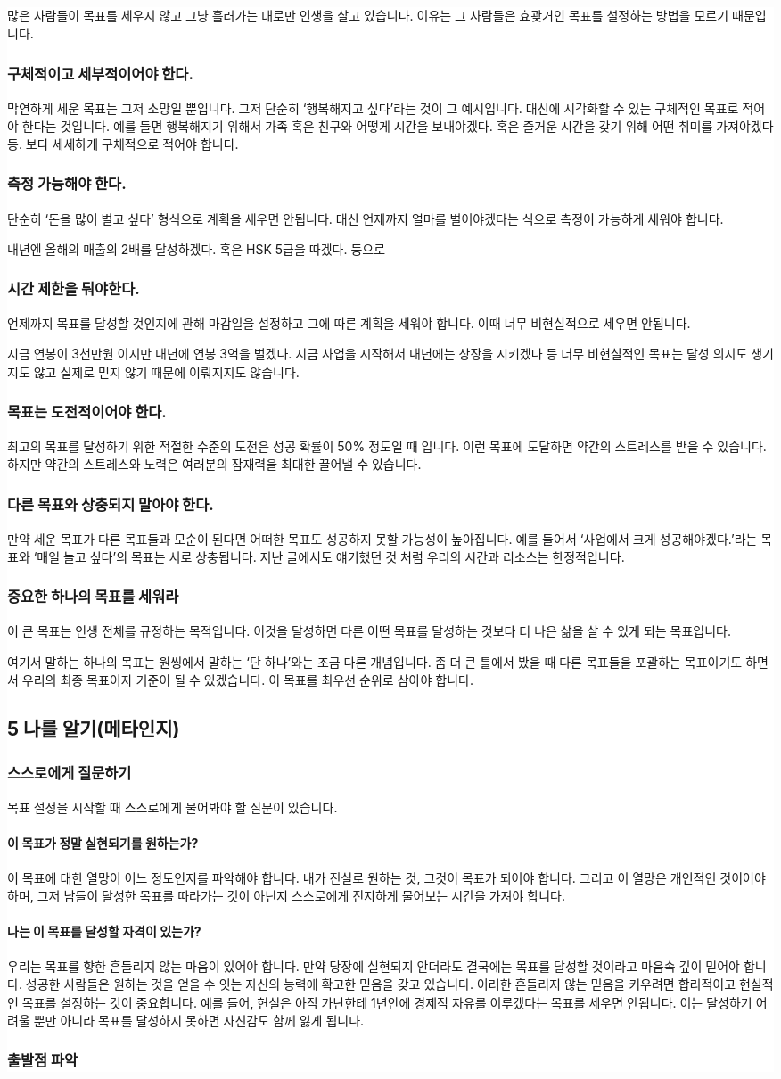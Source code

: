 많은 사람들이 목표를 세우지 않고 그냥 흘러가는 대로만 인생을 살고 있습니다. 이유는 그 사람들은 효괒거인 목표를 설정하는 방법을 모르기 때문입니다.

### 구체적이고 세부적이어야 한다.

막연하게 세운 목표는 그저 소망일 뿐입니다. 그저 단순히 ‘행복해지고 싶다’라는 것이 그 예시입니다. 대신에 시각화할 수 있는 구체적인 목표로 적어야 한다는 것입니다. 예를 들면 행복해지기 위해서 가족 혹은 친구와 어떻게 시간을 보내야겠다. 혹은 즐거운 시간을 갖기 위해 어떤 취미를 가져야겠다 등. 보다 세세하게 구체적으로 적어야 합니다.

### 측정 가능해야 한다.

단순히 ‘돈을 많이 벌고 싶다’ 형식으로 계획을 세우면 안됩니다. 대신 언제까지 얼마를 벌어야겠다는 식으로 측정이 가능하게 세워야 합니다.

내년엔 올해의 매출의 2배를 달성하겠다. 혹은 HSK 5급을 따겠다. 등으로

### 시간 제한을 둬야한다.

언제까지 목표를 달성할 것인지에 관해 마감일을 설정하고 그에 따른 계획을 세워야 합니다. 이때 너무 비현실적으로 세우면 안됩니다.

지금 연봉이 3천만원 이지만 내년에 연봉 3억을 벌겠다. 지금 사업을 시작해서 내년에는 상장을 시키겠다 등 너무 비현실적인 목표는 달성 의지도 생기지도 않고 실제로 믿지 않기 때문에 이뤄지지도 않습니다.

### 목표는 도전적이어야 한다.

최고의 목표를 달성하기 위한 적절한 수준의 도전은 성공 확률이 50% 정도일 때 입니다. 이런 목표에 도달하면 약간의 스트레스를 받을 수 있습니다. 하지만 약간의 스트레스와 노력은 여러분의 잠재력을 최대한 끌어낼 수 있습니다.

### 다른 목표와 상충되지 말아야 한다.

만약 세운 목표가 다른 목표들과 모순이 된다면 어떠한 목표도 성공하지 못할 가능성이 높아집니다. 예를 들어서 ‘사업에서 크게 성공해야겠다.’라는 목표와 ‘매일 놀고 싶다’의 목표는 서로 상충됩니다. 지난 글에서도 얘기했던 것 처럼 우리의 시간과 리소스는 한정적입니다.

### 중요한 하나의 목표를 세워라

이 큰 목표는 인생 전체를 규정하는 목적입니다. 이것을 달성하면 다른 어떤 목표를 달성하는 것보다 더 나은 삶을 살 수 있게 되는 목표입니다.

여기서 말하는 하나의 목표는 원씽에서 말하는 ‘단 하나’와는 조금 다른 개념입니다. 좀 더 큰 틀에서 봤을 때 다른 목표들을 포괄하는 목표이기도 하면서 우리의 최종 목표이자 기준이 될 수 있겠습니다. 이 목표를 최우선 순위로 삼아야 합니다.

## 5 나를 알기(메타인지)

### 스스로에게 질문하기

목표 설정을 시작할 때 스스로에게 물어봐야 할 질문이 있습니다.

#### 이 목표가 정말 실현되기를 원하는가?

이 목표에 대한 열망이 어느 정도인지를 파악해야 합니다. 내가 진실로 원하는 것, 그것이 목표가 되어야 합니다. 그리고 이 열망은 개인적인 것이어야 하며, 그저 남들이 달성한 목표를 따라가는 것이 아닌지 스스로에게 진지하게 물어보는 시간을 가져야 합니다.

#### 나는 이 목표를 달성할 자격이 있는가?

우리는 목표를 향한 흔들리지 않는 마음이 있어야 합니다. 만약 당장에 실현되지 안더라도 결국에는 목표를 달성할 것이라고 마음속 깊이 믿어야 합니다. 성공한 사람들은 원하는 것을 얻을 수 잇는 자신의 능력에 확고한 믿음을 갖고 있습니다. 이러한 흔들리지 않는 믿음을 키우려면 합리적이고 현실적인 목표를 설정하는 것이 중요합니다. 예를 들어, 현실은 아직 가난한테 1년안에 경제적 자유를 이루겠다는 목표를 세우면 안됩니다. 이는 달성하기 어려울 뿐만 아니라 목표를 달성하지 못하면 자신감도 함께 잃게 됩니다.

### 출발점 파악
